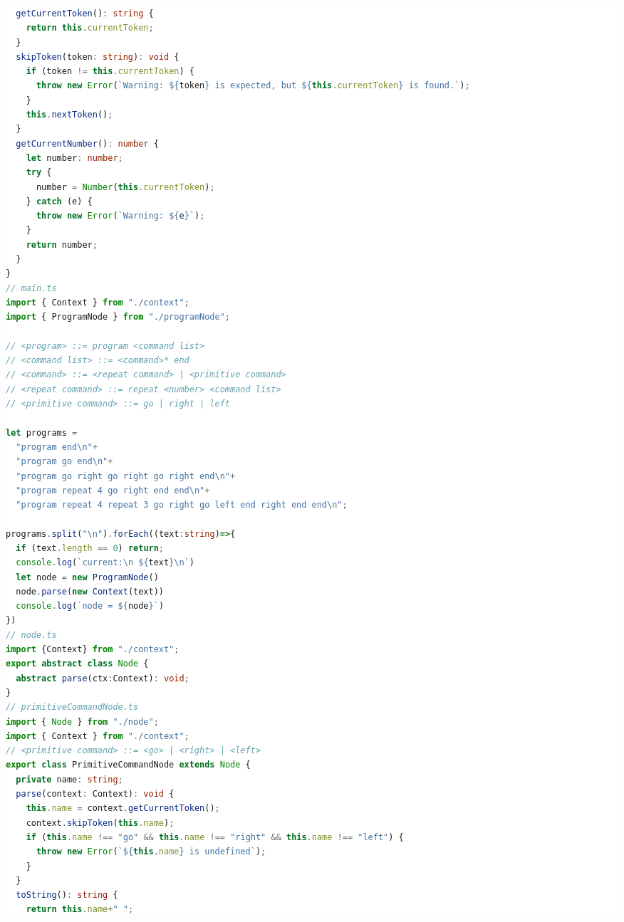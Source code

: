```ts
  getCurrentToken(): string {
    return this.currentToken;
  }
  skipToken(token: string): void {
    if (token != this.currentToken) {
      throw new Error(`Warning: ${token} is expected, but ${this.currentToken} is found.`);
    }
    this.nextToken();
  }
  getCurrentNumber(): number {
    let number: number;
    try {
      number = Number(this.currentToken);
    } catch (e) {
      throw new Error(`Warning: ${e}`);
    }
    return number;
  }
}
// main.ts
import { Context } from "./context";
import { ProgramNode } from "./programNode";

// <program> ::= program <command list>
// <command list> ::= <command>* end
// <command> ::= <repeat command> | <primitive command>
// <repeat command> ::= repeat <number> <command list>
// <primitive command> ::= go | right | left

let programs =
  "program end\n"+
  "program go end\n"+
  "program go right go right go right end\n"+
  "program repeat 4 go right end end\n"+
  "program repeat 4 repeat 3 go right go left end right end end\n";

programs.split("\n").forEach((text:string)=>{
  if (text.length == 0) return;
  console.log(`current:\n ${text}\n`)
  let node = new ProgramNode()
  node.parse(new Context(text))
  console.log(`node = ${node}`)
})
// node.ts
import {Context} from "./context";
export abstract class Node {
  abstract parse(ctx:Context): void;
}
// primitiveCommandNode.ts
import { Node } from "./node";
import { Context } from "./context";
// <primitive command> ::= <go> | <right> | <left>
export class PrimitiveCommandNode extends Node {
  private name: string;
  parse(context: Context): void {
    this.name = context.getCurrentToken();
    context.skipToken(this.name);
    if (this.name !== "go" && this.name !== "right" && this.name !== "left") {
      throw new Error(`${this.name} is undefined`);
    }
  }
  toString(): string {
    return this.name+" ";
```